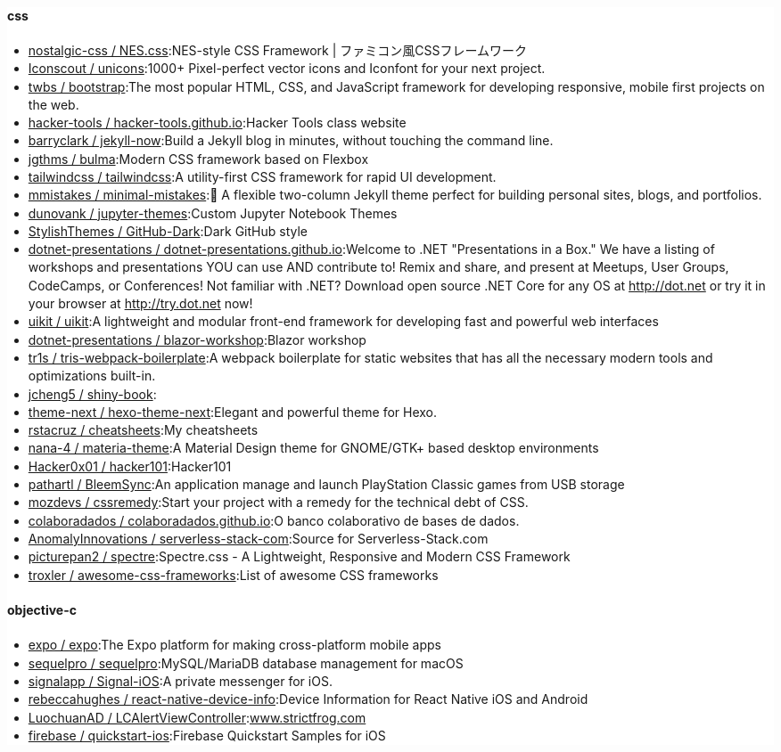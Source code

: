 #### css
* [nostalgic-css / NES.css](https://github.com/nostalgic-css/NES.css):NES-style CSS Framework | ファミコン風CSSフレームワーク
* [Iconscout / unicons](https://github.com/Iconscout/unicons):1000+ Pixel-perfect vector icons and Iconfont for your next project.
* [twbs / bootstrap](https://github.com/twbs/bootstrap):The most popular HTML, CSS, and JavaScript framework for developing responsive, mobile first projects on the web.
* [hacker-tools / hacker-tools.github.io](https://github.com/hacker-tools/hacker-tools.github.io):Hacker Tools class website
* [barryclark / jekyll-now](https://github.com/barryclark/jekyll-now):Build a Jekyll blog in minutes, without touching the command line.
* [jgthms / bulma](https://github.com/jgthms/bulma):Modern CSS framework based on Flexbox
* [tailwindcss / tailwindcss](https://github.com/tailwindcss/tailwindcss):A utility-first CSS framework for rapid UI development.
* [mmistakes / minimal-mistakes](https://github.com/mmistakes/minimal-mistakes):📐 A flexible two-column Jekyll theme perfect for building personal sites, blogs, and portfolios.
* [dunovank / jupyter-themes](https://github.com/dunovank/jupyter-themes):Custom Jupyter Notebook Themes
* [StylishThemes / GitHub-Dark](https://github.com/StylishThemes/GitHub-Dark):Dark GitHub style
* [dotnet-presentations / dotnet-presentations.github.io](https://github.com/dotnet-presentations/dotnet-presentations.github.io):Welcome to .NET "Presentations in a Box." We have a listing of workshops and presentations YOU can use AND contribute to! Remix and share, and present at Meetups, User Groups, CodeCamps, or Conferences! Not familiar with .NET? Download open source .NET Core for any OS at http://dot.net or try it in your browser at http://try.dot.net now!
* [uikit / uikit](https://github.com/uikit/uikit):A lightweight and modular front-end framework for developing fast and powerful web interfaces
* [dotnet-presentations / blazor-workshop](https://github.com/dotnet-presentations/blazor-workshop):Blazor workshop
* [tr1s / tris-webpack-boilerplate](https://github.com/tr1s/tris-webpack-boilerplate):A webpack boilerplate for static websites that has all the necessary modern tools and optimizations built-in.
* [jcheng5 / shiny-book](https://github.com/jcheng5/shiny-book):
* [theme-next / hexo-theme-next](https://github.com/theme-next/hexo-theme-next):Elegant and powerful theme for Hexo.
* [rstacruz / cheatsheets](https://github.com/rstacruz/cheatsheets):My cheatsheets
* [nana-4 / materia-theme](https://github.com/nana-4/materia-theme):A Material Design theme for GNOME/GTK+ based desktop environments
* [Hacker0x01 / hacker101](https://github.com/Hacker0x01/hacker101):Hacker101
* [pathartl / BleemSync](https://github.com/pathartl/BleemSync):An application manage and launch PlayStation Classic games from USB storage
* [mozdevs / cssremedy](https://github.com/mozdevs/cssremedy):Start your project with a remedy for the technical debt of CSS.
* [colaboradados / colaboradados.github.io](https://github.com/colaboradados/colaboradados.github.io):O banco colaborativo de bases de dados.
* [AnomalyInnovations / serverless-stack-com](https://github.com/AnomalyInnovations/serverless-stack-com):Source for Serverless-Stack.com
* [picturepan2 / spectre](https://github.com/picturepan2/spectre):Spectre.css - A Lightweight, Responsive and Modern CSS Framework
* [troxler / awesome-css-frameworks](https://github.com/troxler/awesome-css-frameworks):List of awesome CSS frameworks

#### objective-c
* [expo / expo](https://github.com/expo/expo):The Expo platform for making cross-platform mobile apps
* [sequelpro / sequelpro](https://github.com/sequelpro/sequelpro):MySQL/MariaDB database management for macOS
* [signalapp / Signal-iOS](https://github.com/signalapp/Signal-iOS):A private messenger for iOS.
* [rebeccahughes / react-native-device-info](https://github.com/rebeccahughes/react-native-device-info):Device Information for React Native iOS and Android
* [LuochuanAD / LCAlertViewController](https://github.com/LuochuanAD/LCAlertViewController):www.strictfrog.com
* [firebase / quickstart-ios](https://github.com/firebase/quickstart-ios):Firebase Quickstart Samples for iOS